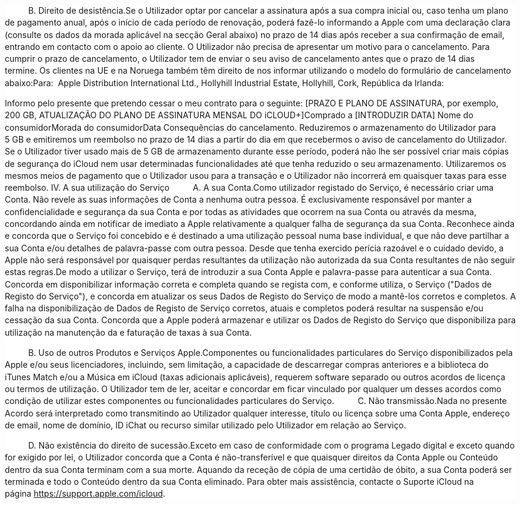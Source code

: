           B. Direito de desistência.Se o Utilizador optar por cancelar a assinatura após a sua compra inicial ou, caso tenha um plano de pagamento anual, após o início de cada período de renovação, poderá fazê\-lo informando a Apple com uma declaração clara (consulte os dados da morada aplicável na secção Geral abaixo) no prazo de 14 dias após receber a sua confirmação de email, entrando em contacto com o apoio ao cliente. O Utilizador não precisa de apresentar um motivo para o cancelamento. Para cumprir o prazo de cancelamento, o Utilizador tem de enviar o seu aviso de cancelamento antes que o prazo de 14 dias termine. Os clientes na UE e na Noruega também têm direito de nos informar utilizando o modelo do formulário de cancelamento abaixo:Para:  Apple Distribution International Ltd., Hollyhill Industrial Estate, Hollyhill, Cork, República da Irlanda:

Informo pelo presente que pretendo cessar o meu contrato para o seguinte: \[PRAZO E PLANO DE ASSINATURA, por exemplo, 200 GB, ATUALIZAÇÃO DO PLANO DE ASSINATURA MENSAL DO iCLOUD\+]Comprado a \[INTRODUZIR DATA] Nome do consumidorMorada do consumidorData Consequências do cancelamento. Reduziremos o armazenamento do Utilizador para 5 GB e emitiremos um reembolso no prazo de 14 dias a partir do dia em que recebermos o aviso de cancelamento do Utilizador. Se o Utilizador tiver usado mais de 5 GB de armazenamento durante esse período, poderá não lhe ser possível criar mais cópias de segurança do iCloud nem usar determinadas funcionalidades até que tenha reduzido o seu armazenamento. Utilizaremos os mesmos meios de pagamento que o Utilizador usou para a transação e o Utilizador não incorrerá em quaisquer taxas para esse reembolso. IV. A sua utilização do Serviço          A. A sua Conta.Como utilizador registado do Serviço, é necessário criar uma Conta. Não revele as suas informações de Conta a nenhuma outra pessoa. É exclusivamente responsável por manter a confidencialidade e segurança da sua Conta e por todas as atividades que ocorrem na sua Conta ou através da mesma, concordando ainda em notificar de imediato a Apple relativamente a qualquer falha de segurança da sua Conta. Reconhece ainda e concorda que o Serviço foi concebido e é destinado a uma utilização pessoal numa base individual, e que não deve partilhar a sua Conta e/ou detalhes de palavra\-passe com outra pessoa. Desde que tenha exercido perícia razoável e o cuidado devido, a Apple não será responsável por quaisquer perdas resultantes da utilização não autorizada da sua Conta resultantes de não seguir estas regras.De modo a utilizar o Serviço, terá de introduzir a sua Conta Apple e palavra\-passe para autenticar a sua Conta. Concorda em disponibilizar informação correta e completa quando se regista com, e conforme utiliza, o Serviço ("Dados de Registo do Serviço"), e concorda em atualizar os seus Dados de Registo do Serviço de modo a mantê\-los corretos e completos. A falha na disponibilização de Dados de Registo de Serviço corretos, atuais e completos poderá resultar na suspensão e/ou cessação da sua Conta. Concorda que a Apple poderá armazenar e utilizar os Dados de Registo do Serviço que disponibiliza para utilização na manutenção da e faturação de taxas à sua Conta.

          B. Uso de outros Produtos e Serviços Apple.Componentes ou funcionalidades particulares do Serviço disponibilizados pela Apple e/ou seus licenciadores, incluindo, sem limitação, a capacidade de descarregar compras anteriores e a biblioteca do iTunes Match e/ou a Música em iCloud (taxas adicionais aplicáveis), requerem software separado ou outros acordos de licença ou termos de utilização. O Utilizador tem de ler, aceitar e concordar em ficar vinculado por qualquer um desses acordos como condição de utilizar estes componentes ou funcionalidades particulares do Serviço.          C. Não transmissão.Nada no presente Acordo será interpretado como transmitindo ao Utilizador qualquer interesse, título ou licença sobre uma Conta Apple, endereço de email, nome de domínio, ID iChat ou recurso similar utilizado pelo Utilizador em relação ao Serviço.

          D. Não existência do direito de sucessão.Exceto em caso de conformidade com o programa Legado digital e exceto quando for exigido por lei, o Utilizador concorda que a Conta é não\-transferível e que quaisquer direitos da Conta Apple ou Conteúdo dentro da sua Conta terminam com a sua morte. Aquando da receção de cópia de uma certidão de óbito, a sua Conta poderá ser terminada e todo o Conteúdo dentro da sua Conta eliminado. Para obter mais assistência, contacte o Suporte iCloud na página https://support.apple.com/icloud.
